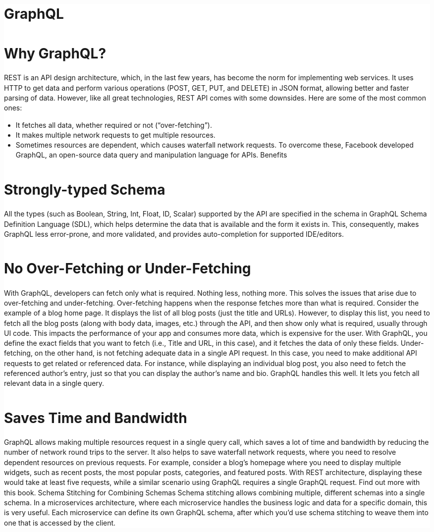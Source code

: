 # GraphQL
# Why GraphQL?
REST is an API design architecture, which, in the last few years, has become the norm for implementing web services. It uses HTTP to get data and perform various operations (POST, GET, PUT, and DELETE) in JSON format, allowing better and faster parsing of data.
However, like all great technologies, REST API comes with some downsides. Here are some of the most common ones:
- It fetches all data, whether required or not (“over-fetching”).
- It makes multiple network requests to get multiple resources.
- Sometimes resources are dependent, which causes waterfall network requests.
To overcome these, Facebook developed GraphQL, an open-source data query and manipulation language for APIs.
Benefits
# Strongly-typed Schema
All the types (such as Boolean, String, Int, Float, ID, Scalar) supported by the API are specified in the schema in GraphQL Schema Definition Language (SDL), which helps determine the data that is available and the form it exists in. This, consequently, makes GraphQL less error-prone, and more validated, and provides auto-completion for supported IDE/editors.


# No Over-Fetching or Under-Fetching
With GraphQL, developers can fetch only what is required. Nothing less, nothing more. This solves the issues that arise due to over-fetching and under-fetching.
Over-fetching happens when the response fetches more than what is required. Consider the example of a blog home page. It displays the list of all blog posts (just the title and URLs). However, to display this list, you need to fetch all the blog posts (along with body data, images, etc.) through the API, and then show only what is required, usually through UI code. This impacts the performance of your app and consumes more data, which is expensive for the user.
With GraphQL, you define the exact fields that you want to fetch (i.e., Title and URL, in this case), and it fetches the data of only these fields.
Under-fetching, on the other hand, is not fetching adequate data in a single API request. In this case, you need to make additional API requests to get related or referenced data. For instance, while displaying an individual blog post, you also need to fetch the referenced author’s entry, just so that you can display the author’s name and bio.
GraphQL handles this well. It lets you fetch all relevant data in a single query.
# Saves Time and Bandwidth
GraphQL allows making multiple resources request in a single query call, which saves a lot of time and bandwidth by reducing the number of network round trips to the server. It also helps to save waterfall network requests, where you need to resolve dependent resources on previous requests. For example, consider a blog’s homepage where you need to display multiple widgets, such as recent posts, the most popular posts, categories, and featured posts. With REST architecture, displaying these would take at least five requests, while a similar scenario using GraphQL requires a single GraphQL request. Find out more with this book.
Schema Stitching for Combining Schemas
Schema stitching allows combining multiple, different schemas into a single schema. In a microservices architecture, where each microservice handles the business logic and data for a specific domain, this is very useful. Each microservice can define its own GraphQL schema, after which you’d use schema stitching to weave them into one that is accessed by the client.
